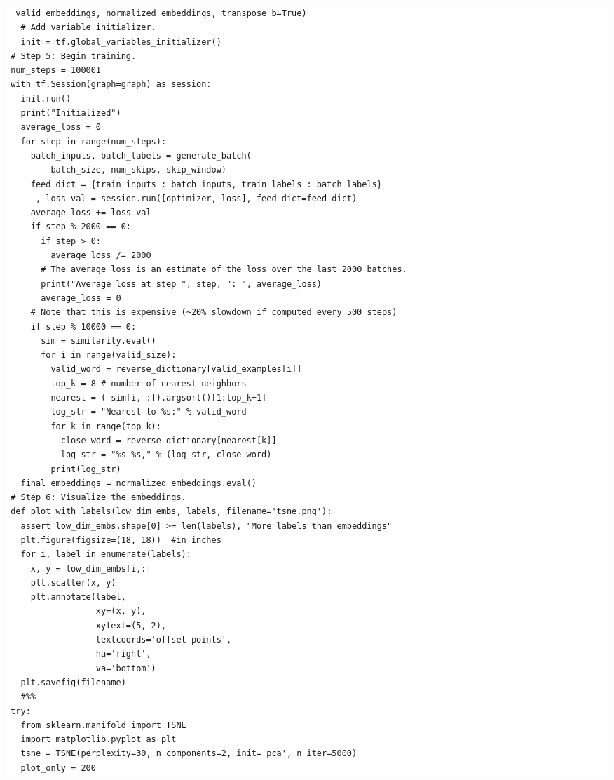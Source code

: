       valid_embeddings, normalized_embeddings, transpose_b=True)
       # Add variable initializer.
       init = tf.global_variables_initializer()
     # Step 5: Begin training.
     num_steps = 100001
     with tf.Session(graph=graph) as session:
       init.run()
       print("Initialized")
       average_loss = 0
       for step in range(num_steps):
         batch_inputs, batch_labels = generate_batch(
             batch_size, num_skips, skip_window)
         feed_dict = {train_inputs : batch_inputs, train_labels : batch_labels}
         _, loss_val = session.run([optimizer, loss], feed_dict=feed_dict)
         average_loss += loss_val
         if step % 2000 == 0:
           if step > 0:
             average_loss /= 2000
           # The average loss is an estimate of the loss over the last 2000 batches.
           print("Average loss at step ", step, ": ", average_loss)
           average_loss = 0
         # Note that this is expensive (~20% slowdown if computed every 500 steps)
         if step % 10000 == 0:
           sim = similarity.eval()
           for i in range(valid_size):
             valid_word = reverse_dictionary[valid_examples[i]]
             top_k = 8 # number of nearest neighbors
             nearest = (-sim[i, :]).argsort()[1:top_k+1]
             log_str = "Nearest to %s:" % valid_word
             for k in range(top_k):
               close_word = reverse_dictionary[nearest[k]]
               log_str = "%s %s," % (log_str, close_word)
             print(log_str)
       final_embeddings = normalized_embeddings.eval()
     # Step 6: Visualize the embeddings.
     def plot_with_labels(low_dim_embs, labels, filename='tsne.png'):
       assert low_dim_embs.shape[0] >= len(labels), "More labels than embeddings"
       plt.figure(figsize=(18, 18))  #in inches
       for i, label in enumerate(labels):
         x, y = low_dim_embs[i,:]
         plt.scatter(x, y)
         plt.annotate(label,
                      xy=(x, y),
                      xytext=(5, 2),
                      textcoords='offset points',
                      ha='right',
                      va='bottom')
       plt.savefig(filename)
       #%%
     try:
       from sklearn.manifold import TSNE
       import matplotlib.pyplot as plt
       tsne = TSNE(perplexity=30, n_components=2, init='pca', n_iter=5000)
       plot_only = 200